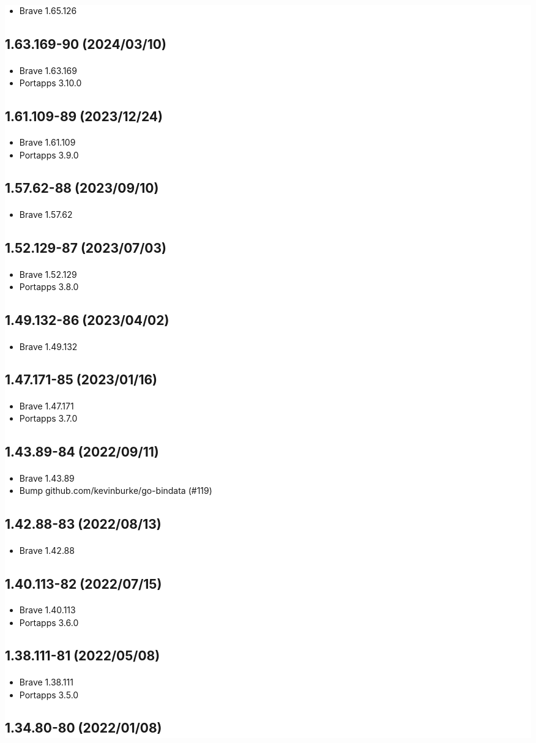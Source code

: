 * Brave 1.65.126

## 1.63.169-90 (2024/03/10)

* Brave 1.63.169
* Portapps 3.10.0

## 1.61.109-89 (2023/12/24)

* Brave 1.61.109
* Portapps 3.9.0

## 1.57.62-88 (2023/09/10)

* Brave 1.57.62

## 1.52.129-87 (2023/07/03)

* Brave 1.52.129
* Portapps 3.8.0

## 1.49.132-86 (2023/04/02)

* Brave 1.49.132

## 1.47.171-85 (2023/01/16)

* Brave 1.47.171
* Portapps 3.7.0

## 1.43.89-84 (2022/09/11)

* Brave 1.43.89
* Bump github.com/kevinburke/go-bindata (#119)

## 1.42.88-83 (2022/08/13)

* Brave 1.42.88

## 1.40.113-82 (2022/07/15)

* Brave 1.40.113
* Portapps 3.6.0

## 1.38.111-81 (2022/05/08)

* Brave 1.38.111
* Portapps 3.5.0

## 1.34.80-80 (2022/01/08)

